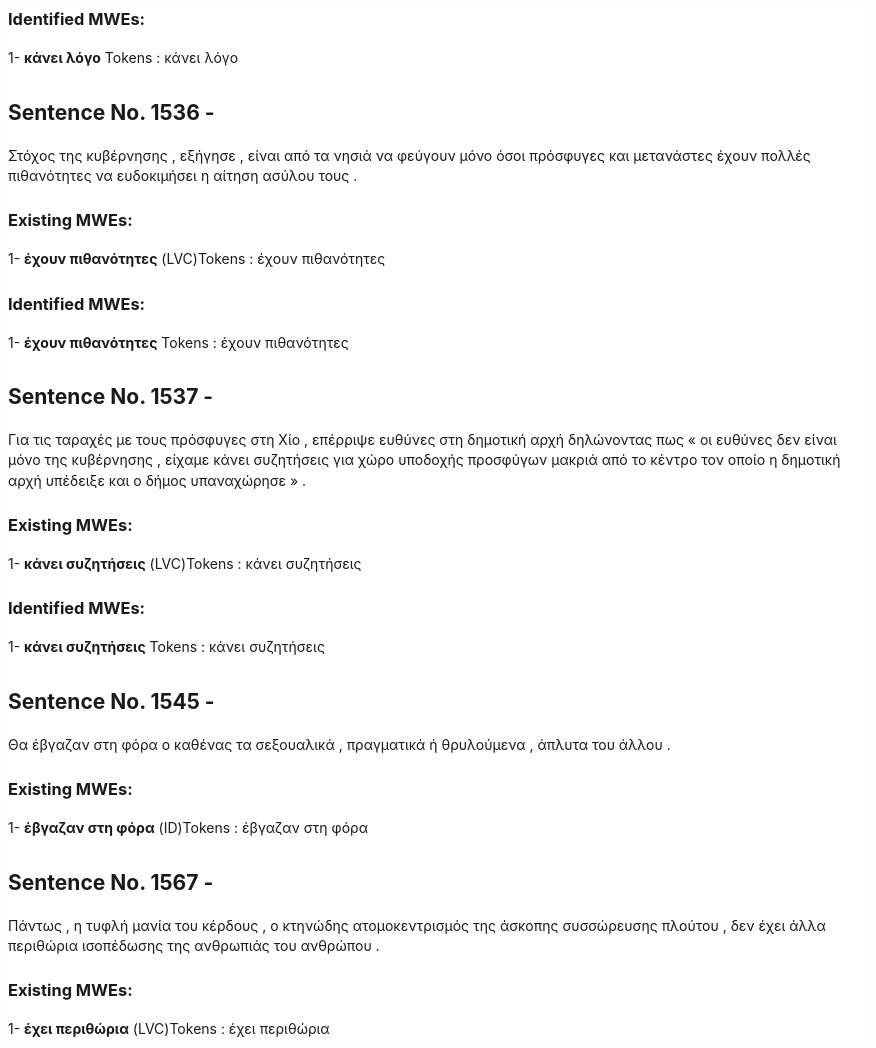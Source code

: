 ### Identified MWEs: 
1- **κάνει λόγο** Tokens : 
κάνει
λόγο

## Sentence No. 1536 - 
Στόχος της κυβέρνησης , εξήγησε , είναι από τα νησιά να φεύγουν μόνο όσοι πρόσφυγες και μετανάστες έχουν πολλές πιθανότητες να ευδοκιμήσει η αίτηση ασύλου τους . 
### Existing MWEs: 
1- **έχουν πιθανότητες** (LVC)Tokens : 
έχουν
πιθανότητες

### Identified MWEs: 
1- **έχουν πιθανότητες** Tokens : 
έχουν
πιθανότητες

## Sentence No. 1537 - 
Για τις ταραχές με τους πρόσφυγες στη Χίο , επέρριψε ευθύνες στη δημοτική αρχή δηλώνοντας πως « οι ευθύνες δεν είναι μόνο της κυβέρνησης , είχαμε κάνει συζητήσεις για χώρο υποδοχής προσφύγων μακριά από το κέντρο τον οποίο η δημοτική αρχή υπέδειξε και ο δήμος υπαναχώρησε » . 
### Existing MWEs: 
1- **κάνει συζητήσεις** (LVC)Tokens : 
κάνει
συζητήσεις

### Identified MWEs: 
1- **κάνει συζητήσεις** Tokens : 
κάνει
συζητήσεις

## Sentence No. 1545 - 
Θα έβγαζαν στη φόρα ο καθένας τα σεξουαλικά , πραγματικά ή θρυλούμενα , άπλυτα του άλλου . 
### Existing MWEs: 
1- **έβγαζαν στη φόρα** (ID)Tokens : 
έβγαζαν
στη
φόρα

## Sentence No. 1567 - 
Πάντως , η τυφλή μανία του κέρδους , ο κτηνώδης ατομοκεντρισμός της άσκοπης συσσώρευσης πλούτου , δεν έχει άλλα περιθώρια ισοπέδωσης της ανθρωπιάς του ανθρώπου . 
### Existing MWEs: 
1- **έχει περιθώρια** (LVC)Tokens : 
έχει
περιθώρια
